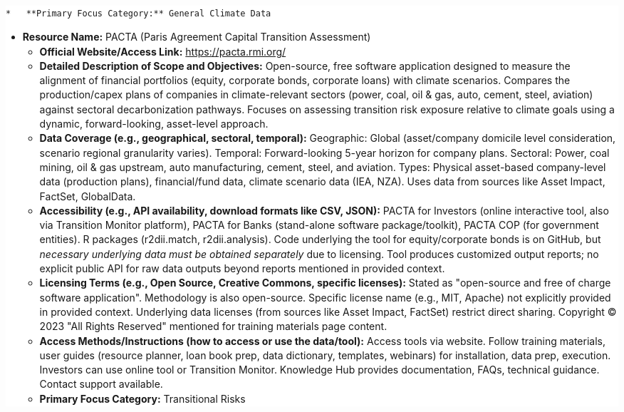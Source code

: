     *   **Primary Focus Category:** General Climate Data

*   **Resource Name:** PACTA (Paris Agreement Capital Transition Assessment)
    *   **Official Website/Access Link:** https://pacta.rmi.org/
    *   **Detailed Description of Scope and Objectives:** Open-source, free software application designed to measure the alignment of financial portfolios (equity, corporate bonds, corporate loans) with climate scenarios. Compares the production/capex plans of companies in climate-relevant sectors (power, coal, oil & gas, auto, cement, steel, aviation) against sectoral decarbonization pathways. Focuses on assessing transition risk exposure relative to climate goals using a dynamic, forward-looking, asset-level approach.
    *   **Data Coverage (e.g., geographical, sectoral, temporal):** Geographic: Global (asset/company domicile level consideration, scenario regional granularity varies). Temporal: Forward-looking 5-year horizon for company plans. Sectoral: Power, coal mining, oil & gas upstream, auto manufacturing, cement, steel, and aviation. Types: Physical asset-based company-level data (production plans), financial/fund data, climate scenario data (IEA, NZA). Uses data from sources like Asset Impact, FactSet, GlobalData.
    *   **Accessibility (e.g., API availability, download formats like CSV, JSON):** PACTA for Investors (online interactive tool, also via Transition Monitor platform), PACTA for Banks (stand-alone software package/toolkit), PACTA COP (for government entities). R packages (r2dii.match, r2dii.analysis). Code underlying the tool for equity/corporate bonds is on GitHub, but *necessary underlying data must be obtained separately* due to licensing. Tool produces customized output reports; no explicit public API for raw data outputs beyond reports mentioned in provided context.
    *   **Licensing Terms (e.g., Open Source, Creative Commons, specific licenses):** Stated as "open-source and free of charge software application". Methodology is also open-source. Specific license name (e.g., MIT, Apache) not explicitly provided in provided context. Underlying data licenses (from sources like Asset Impact, FactSet) restrict direct sharing. Copyright © 2023 "All Rights Reserved" mentioned for training materials page content.
    *   **Access Methods/Instructions (how to access or use the data/tool):** Access tools via website. Follow training materials, user guides (resource planner, loan book prep, data dictionary, templates, webinars) for installation, data prep, execution. Investors can use online tool or Transition Monitor. Knowledge Hub provides documentation, FAQs, technical guidance. Contact support available.
    *   **Primary Focus Category:** Transitional Risks
